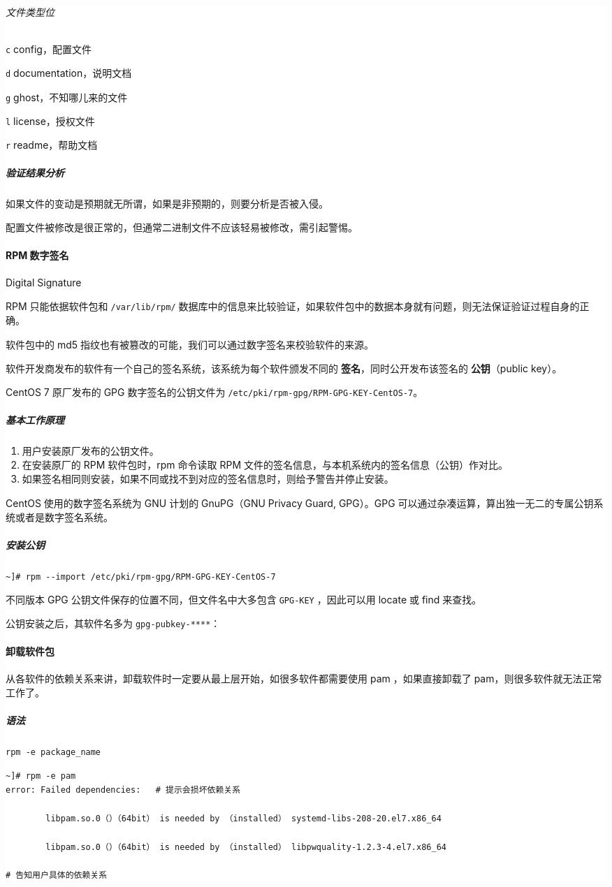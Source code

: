 ###### 文件类型位

`c`  config，配置文件

`d`  documentation，说明文档

`g`  ghost，不知哪儿来的文件

`l`  license，授权文件

`r`  readme，帮助文档

##### 验证结果分析

如果文件的变动是预期就无所谓，如果是非预期的，则要分析是否被入侵。

配置文件被修改是很正常的，但通常二进制文件不应该轻易被修改，需引起警惕。


#### RPM 数字签名

Digital Signature

RPM 只能依据软件包和 `/var/lib/rpm/` 数据库中的信息来比较验证，如果软件包中的数据本身就有问题，则无法保证验证过程自身的正确。

软件包中的 md5 指纹也有被篡改的可能，我们可以通过数字签名来校验软件的来源。

软件开发商发布的软件有一个自己的签名系统，该系统为每个软件颁发不同的 **签名**，同时公开发布该签名的 **公钥**（public key）。

CentOS 7 原厂发布的 GPG 数字签名的公钥文件为 `/etc/pki/rpm-gpg/RPM-GPG-KEY-CentOS-7`。

##### 基本工作原理

1. 用户安装原厂发布的公钥文件。
2. 在安装原厂的 RPM 软件包时，rpm 命令读取 RPM 文件的签名信息，与本机系统内的签名信息（公钥）作对比。
3. 如果签名相同则安装，如果不同或找不到对应的签名信息时，则给予警告并停止安装。

CentOS 使用的数字签名系统为 GNU 计划的 GnuPG（GNU Privacy Guard, GPG）。GPG 可以通过杂凑运算，算出独一无二的专属公钥系统或者是数字签名系统。


##### 安装公钥

```
~]# rpm --import /etc/pki/rpm-gpg/RPM-GPG-KEY-CentOS-7
```

不同版本 GPG 公钥文件保存的位置不同，但文件名中大多包含 `GPG-KEY` ，因此可以用 locate 或 find 来查找。

公钥安装之后，其软件名多为 `gpg-pubkey-****`：



#### 卸载软件包

从各软件的依赖关系来讲，卸载软件时一定要从最上层开始，如很多软件都需要使用 pam ，如果直接卸载了 pam，则很多软件就无法正常工作了。

##### 语法

`rpm -e package_name`

```
~]# rpm -e pam
error: Failed dependencies:   # 提示会损坏依赖关系

        libpam.so.0（）（64bit） is needed by （installed） systemd-libs-208-20.el7.x86_64

        libpam.so.0（）（64bit） is needed by （installed） libpwquality-1.2.3-4.el7.x86_64

# 告知用户具体的依赖关系
```
